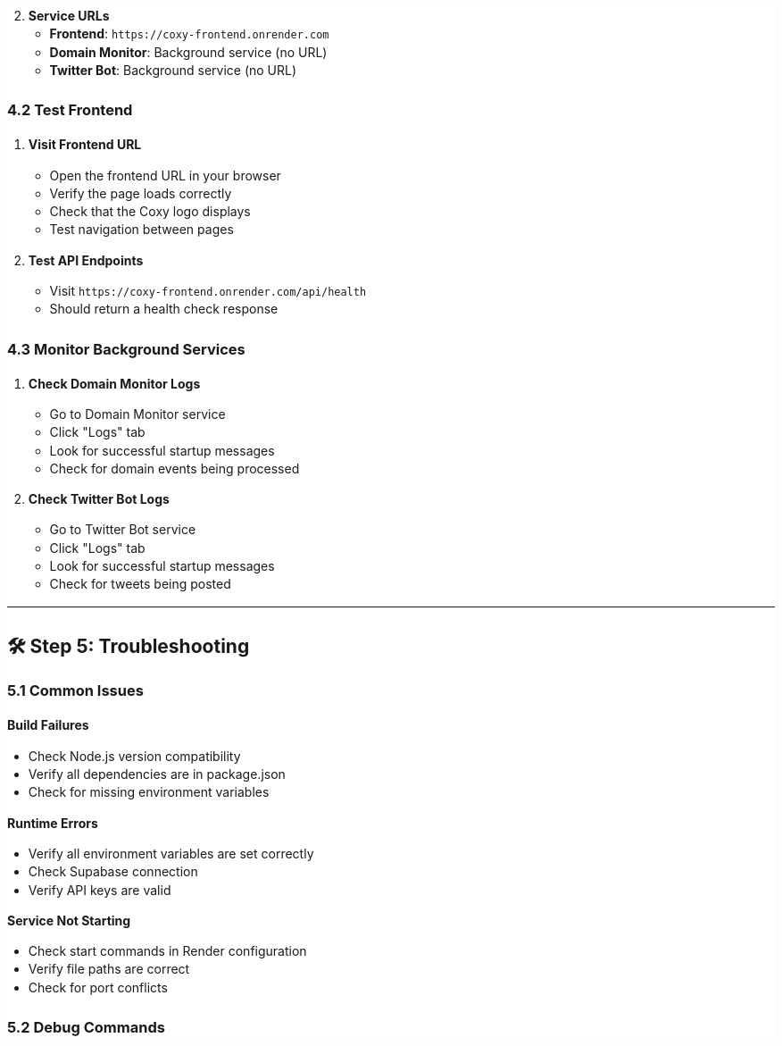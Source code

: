 2. **Service URLs**
   - **Frontend**: `https://coxy-frontend.onrender.com`
   - **Domain Monitor**: Background service (no URL)
   - **Twitter Bot**: Background service (no URL)

### 4.2 Test Frontend
1. **Visit Frontend URL**
   - Open the frontend URL in your browser
   - Verify the page loads correctly
   - Check that the Coxy logo displays
   - Test navigation between pages

2. **Test API Endpoints**
   - Visit `https://coxy-frontend.onrender.com/api/health`
   - Should return a health check response

### 4.3 Monitor Background Services
1. **Check Domain Monitor Logs**
   - Go to Domain Monitor service
   - Click "Logs" tab
   - Look for successful startup messages
   - Check for domain events being processed

2. **Check Twitter Bot Logs**
   - Go to Twitter Bot service
   - Click "Logs" tab
   - Look for successful startup messages
   - Check for tweets being posted

---

## 🛠️ Step 5: Troubleshooting

### 5.1 Common Issues

**Build Failures**
- Check Node.js version compatibility
- Verify all dependencies are in package.json
- Check for missing environment variables

**Runtime Errors**
- Verify all environment variables are set correctly
- Check Supabase connection
- Verify API keys are valid

**Service Not Starting**
- Check start commands in Render configuration
- Verify file paths are correct
- Check for port conflicts

### 5.2 Debug Commands
